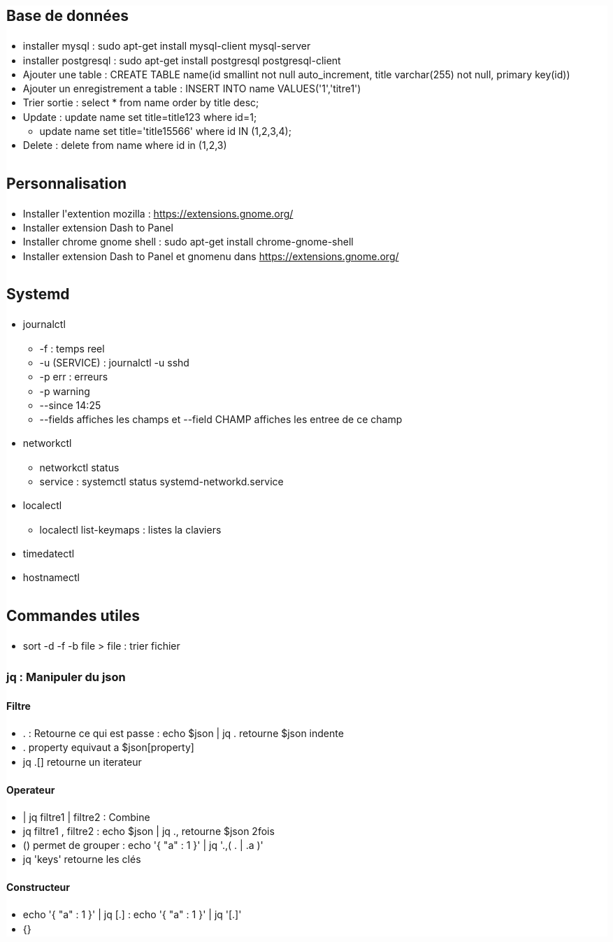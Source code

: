 ## Base de données 
* installer mysql : sudo apt-get install mysql-client mysql-server
* installer postgresql : sudo apt-get install postgresql postgresql-client
* Ajouter une table : CREATE TABLE name(id smallint not null auto_increment, title varchar(255) not null, primary key(id))
* Ajouter un enregistrement a table  : INSERT INTO name VALUES('1','titre1')
* Trier sortie : select * from name order by title desc;
* Update : update name set title=title123 where id=1;
	* update name set title='title15566' where id IN (1,2,3,4);
* Delete : delete from name where id in (1,2,3)

## Personnalisation 
* Installer l'extention mozilla : https://extensions.gnome.org/
* Installer extension Dash to Panel
* Installer chrome gnome shell : sudo apt-get install chrome-gnome-shell
* Installer extension Dash to Panel et gnomenu dans   https://extensions.gnome.org/

## Systemd


* journalctl
    * -f : temps reel
    * -u (SERVICE) : journalctl -u sshd
    * -p err : erreurs
    * -p warning
    * --since 14:25
    * --fields affiches les champs et --field CHAMP affiches les entree de ce champ   

* networkctl
    * networkctl status
    * service : systemctl status systemd-networkd.service

* localectl
    * localectl list-keymaps : listes la claviers

* timedatectl

* hostnamectl


## Commandes utiles

* sort -d -f -b file > file : trier fichier

### jq : Manipuler du json

#### Filtre
* . : Retourne ce qui est passe : echo $json | jq . retourne $json indente
* . property equivaut a $json[property] 
* jq .[] retourne un iterateur 
#### Operateur
* | jq filtre1 | filtre2 : Combine
* jq filtre1 , filtre2 : echo $json | jq ., retourne $json 2fois
* () permet de grouper : echo '{ "a" : 1 }' | jq '.,( . | .a )' 
* jq 'keys' retourne les clés
#### Constructeur
* echo '{ "a" : 1 }' | jq [.] : echo '{ "a" : 1 }' | jq '[.]'
* {}
